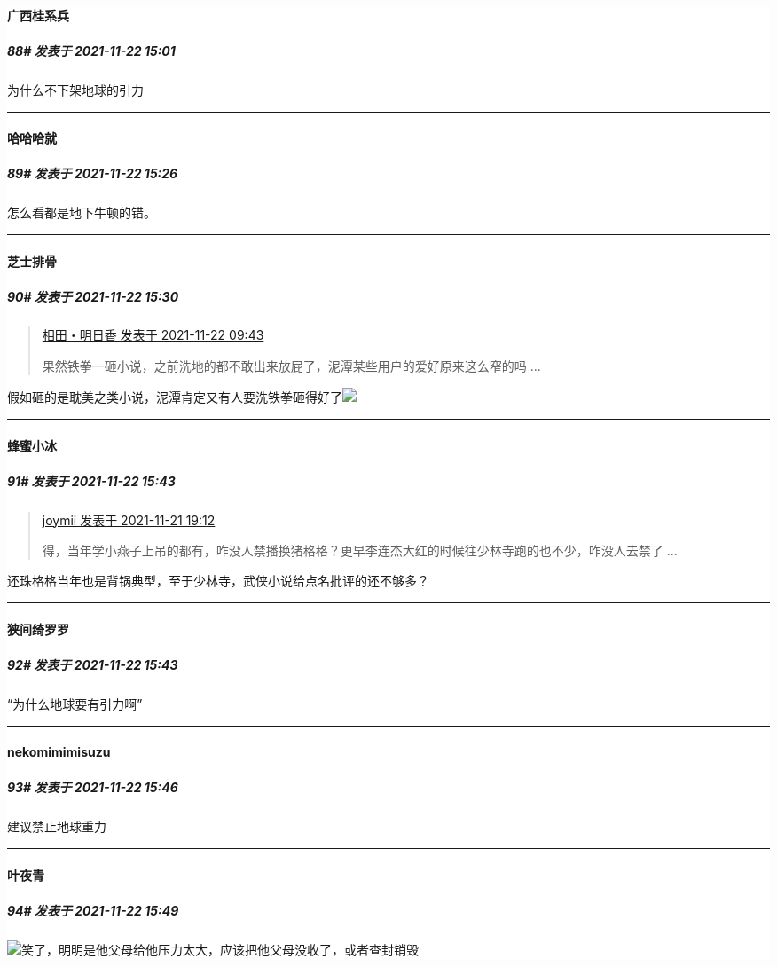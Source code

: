 ####  广西桂系兵  
##### 88#       发表于 2021-11-22 15:01

为什么不下架地球的引力



*****

####  哈哈哈就  
##### 89#       发表于 2021-11-22 15:26

怎么看都是地下牛顿的错。

*****

####  芝士排骨  
##### 90#       发表于 2021-11-22 15:30

<blockquote><a href="httphttps://bbs.saraba1st.com/2b/forum.php?mod=redirect&amp;goto=findpost&amp;pid=53645931&amp;ptid=2038697" target="_blank">相田・明日香 发表于 2021-11-22 09:43</a>

果然铁拳一砸小说，之前洗地的都不敢出来放屁了，泥潭某些用户的爱好原来这么窄的吗 ...</blockquote>
假如砸的是耽美之类小说，泥潭肯定又有人要洗铁拳砸得好了<img src="https://static.saraba1st.com/image/smiley/face2017/067.png" referrerpolicy="no-referrer">



*****

####  蜂蜜小冰  
##### 91#       发表于 2021-11-22 15:43

<blockquote><a href="httphttps://bbs.saraba1st.com/2b/forum.php?mod=redirect&amp;goto=findpost&amp;pid=53639699&amp;ptid=2038697" target="_blank">joymii 发表于 2021-11-21 19:12</a>

得，当年学小燕子上吊的都有，咋没人禁播换猪格格？更早李连杰大红的时候往少林寺跑的也不少，咋没人去禁了 ...</blockquote>
还珠格格当年也是背锅典型，至于少林寺，武侠小说给点名批评的还不够多？

*****

####  狭间绮罗罗  
##### 92#       发表于 2021-11-22 15:43

“为什么地球要有引力啊”

*****

####  nekomimimisuzu  
##### 93#       发表于 2021-11-22 15:46

建议禁止地球重力



*****

####  叶夜青  
##### 94#       发表于 2021-11-22 15:49

<img src="https://static.saraba1st.com/image/smiley/face2017/067.png" referrerpolicy="no-referrer">笑了，明明是他父母给他压力太大，应该把他父母没收了，或者查封销毁

